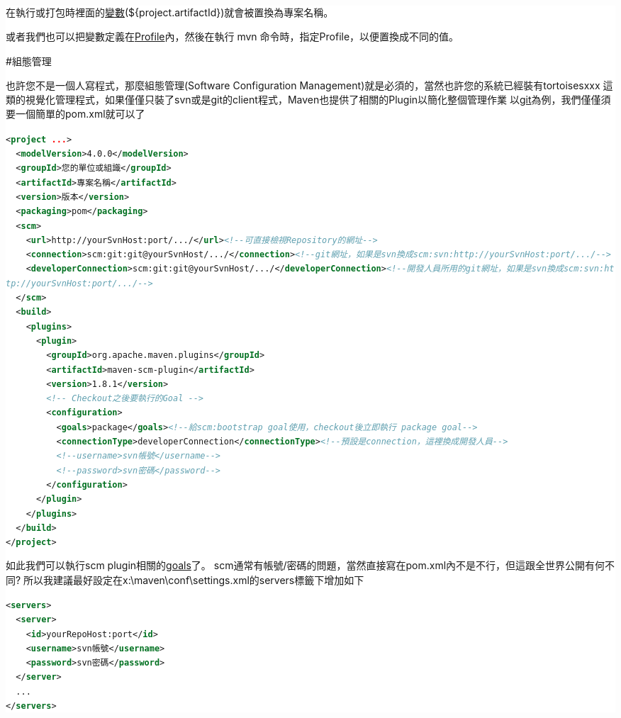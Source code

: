 在執行或打包時裡面的[變數](#property)(${project.artifactId})就會被置換為專案名稱。

或者我們也可以把變數定義在[Profile](#profile)內，然後在執行 mvn 命令時，指定Profile，以便置換成不同的值。 

#<a name="configuare"></a>組態管理

也許您不是一個人寫程式，那麼組態管理(Software Configuration Management)就是必須的，當然也許您的系統已經裝有tortoisesxxx 這類的視覺化管理程式，如果僅僅只裝了svn或是git的client程式，Maven也提供了相關的Plugin以簡化整個管理作業 以[git](https://git-scm.com/)為例，我們僅僅須要一個簡單的pom.xml就可以了

``` xml
<project ...>
  <modelVersion>4.0.0</modelVersion>
  <groupId>您的單位或組識</groupId>
  <artifactId>專案名稱</artifactId>
  <version>版本</version>
  <packaging>pom</packaging>
  <scm>
    <url>http://yourSvnHost:port/.../</url><!--可直接檢視Repository的網址-->
    <connection>scm:git:git@yourSvnHost/.../</connection><!--git網址，如果是svn換成scm:svn:http://yourSvnHost:port/.../-->
    <developerConnection>scm:git:git@yourSvnHost/.../</developerConnection><!--開發人員所用的git網址，如果是svn換成scm:svn:http://yourSvnHost:port/.../-->
  </scm>
  <build>
    <plugins>
      <plugin>
        <groupId>org.apache.maven.plugins</groupId>
        <artifactId>maven-scm-plugin</artifactId>
        <version>1.8.1</version>
        <!-- Checkout之後要執行的Goal -->
        <configuration>
          <goals>package</goals><!--給scm:bootstrap goal使用，checkout後立即執行 package goal-->
          <connectionType>developerConnection</connectionType><!--預設是connection，這裡換成開發人員-->
          <!--username>svn帳號</username-->
          <!--password>svn密碼</password-->
        </configuration>
      </plugin>
    </plugins>
  </build>  
</project>
```

如此我們可以執行scm plugin相關的[goals](http://maven.apache.org/scm/maven-scm-plugin/plugin-info.html)了。 scm通常有帳號/密碼的問題，當然直接寫在pom.xml內不是不行，但這跟全世界公開有何不同? 所以我建議最好設定在x:\maven\conf\settings.xml的servers標籤下增加如下 

``` xml
<servers>  
  <server>
    <id>yourRepoHost:port</id>
    <username>svn帳號</username>
    <password>svn密碼</password>
  </server>
  ...
</servers>
```
